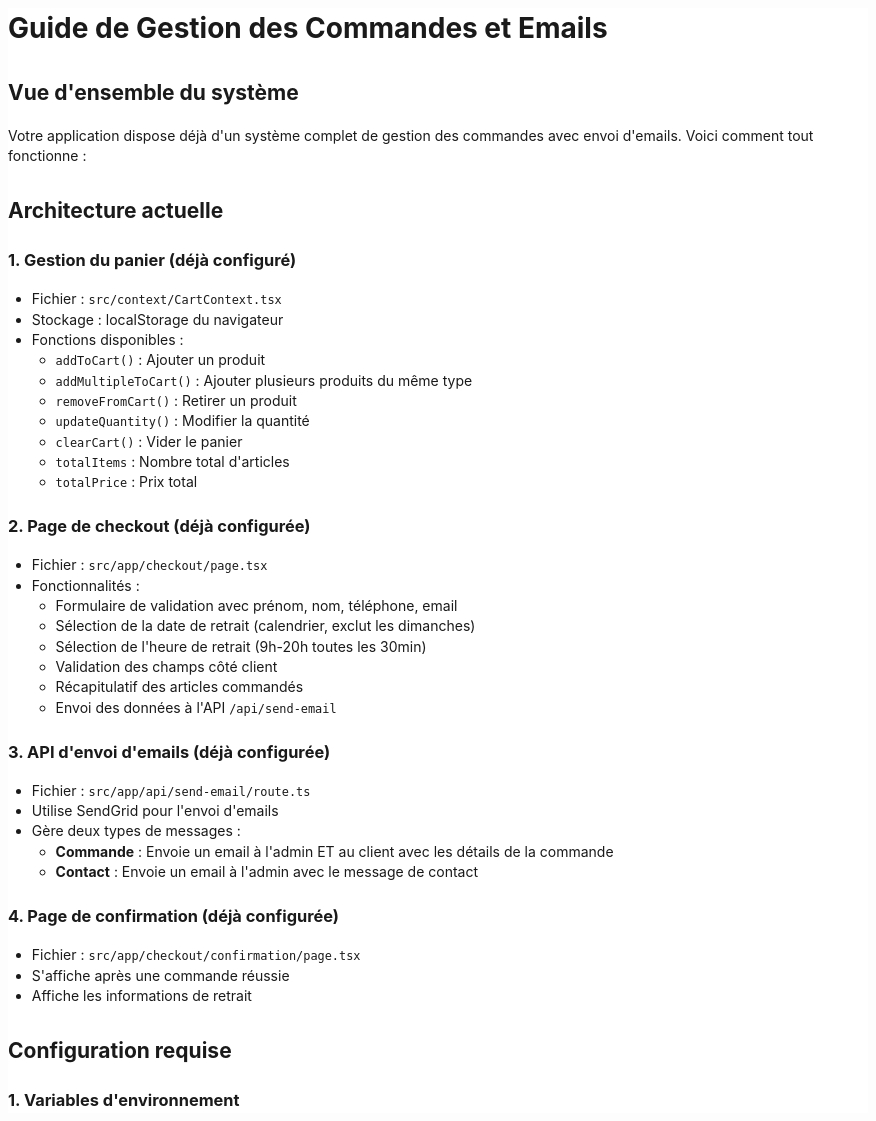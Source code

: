 # Guide de Gestion des Commandes et Emails

## Vue d'ensemble du système

Votre application dispose déjà d'un système complet de gestion des commandes avec envoi d'emails. Voici comment tout fonctionne :

## Architecture actuelle

### 1. **Gestion du panier** (déjà configuré)
- Fichier : `src/context/CartContext.tsx`
- Stockage : localStorage du navigateur
- Fonctions disponibles :
  - `addToCart()` : Ajouter un produit
  - `addMultipleToCart()` : Ajouter plusieurs produits du même type
  - `removeFromCart()` : Retirer un produit
  - `updateQuantity()` : Modifier la quantité
  - `clearCart()` : Vider le panier
  - `totalItems` : Nombre total d'articles
  - `totalPrice` : Prix total

### 2. **Page de checkout** (déjà configurée)
- Fichier : `src/app/checkout/page.tsx`
- Fonctionnalités :
  - Formulaire de validation avec prénom, nom, téléphone, email
  - Sélection de la date de retrait (calendrier, exclut les dimanches)
  - Sélection de l'heure de retrait (9h-20h toutes les 30min)
  - Validation des champs côté client
  - Récapitulatif des articles commandés
  - Envoi des données à l'API `/api/send-email`

### 3. **API d'envoi d'emails** (déjà configurée)
- Fichier : `src/app/api/send-email/route.ts`
- Utilise SendGrid pour l'envoi d'emails
- Gère deux types de messages :
  - **Commande** : Envoie un email à l'admin ET au client avec les détails de la commande
  - **Contact** : Envoie un email à l'admin avec le message de contact

### 4. **Page de confirmation** (déjà configurée)
- Fichier : `src/app/checkout/confirmation/page.tsx`
- S'affiche après une commande réussie
- Affiche les informations de retrait

## Configuration requise

### 1. Variables d'environnement
